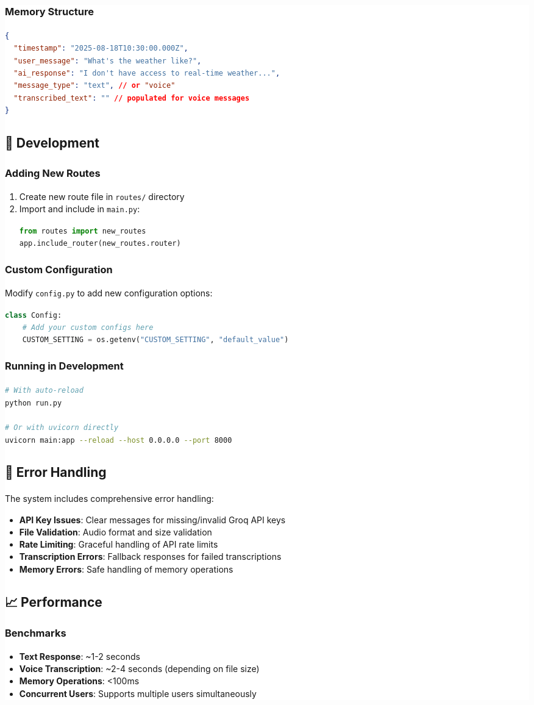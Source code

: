 ### Memory Structure
```json
{
  "timestamp": "2025-08-18T10:30:00.000Z",
  "user_message": "What's the weather like?",
  "ai_response": "I don't have access to real-time weather...",
  "message_type": "text", // or "voice"
  "transcribed_text": "" // populated for voice messages
}
```

## 🔧 Development

### Adding New Routes
1. Create new route file in `routes/` directory
2. Import and include in `main.py`:
   ```python
   from routes import new_routes
   app.include_router(new_routes.router)
   ```

### Custom Configuration
Modify `config.py` to add new configuration options:
```python
class Config:
    # Add your custom configs here
    CUSTOM_SETTING = os.getenv("CUSTOM_SETTING", "default_value")
```

### Running in Development
```bash
# With auto-reload
python run.py

# Or with uvicorn directly
uvicorn main:app --reload --host 0.0.0.0 --port 8000
```

## 🚨 Error Handling

The system includes comprehensive error handling:

- **API Key Issues**: Clear messages for missing/invalid Groq API keys
- **File Validation**: Audio format and size validation
- **Rate Limiting**: Graceful handling of API rate limits
- **Transcription Errors**: Fallback responses for failed transcriptions
- **Memory Errors**: Safe handling of memory operations

## 📈 Performance

### Benchmarks
- **Text Response**: ~1-2 seconds
- **Voice Transcription**: ~2-4 seconds (depending on file size)
- **Memory Operations**: <100ms
- **Concurrent Users**: Supports multiple users simultaneously
